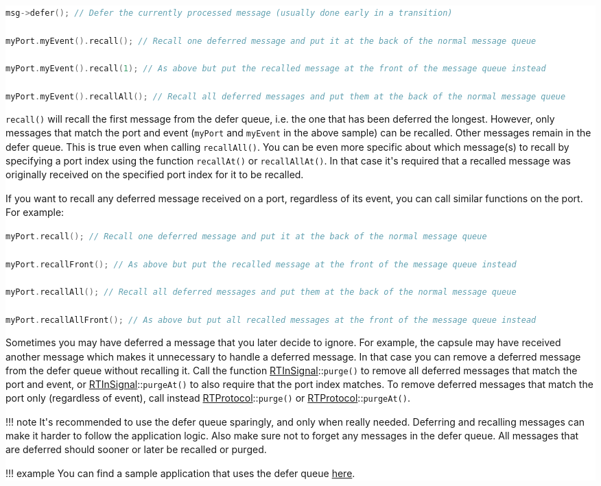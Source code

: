 ```cpp
msg->defer(); // Defer the currently processed message (usually done early in a transition)

myPort.myEvent().recall(); // Recall one deferred message and put it at the back of the normal message queue

myPort.myEvent().recall(1); // As above but put the recalled message at the front of the message queue instead

myPort.myEvent().recallAll(); // Recall all deferred messages and put them at the back of the normal message queue
```

`recall()` will recall the first message from the defer queue, i.e. the one that has been deferred the longest. However, only messages that match the port and event (`myPort` and `myEvent` in the above sample) can be recalled. Other messages remain in the defer queue. This is true even when calling `recallAll()`. You can be even more specific about which message(s) to recall by specifying a port index using the function `recallAt()` or `recallAllAt()`. In that case it's required that a recalled message was originally received on the specified port index for it to be recalled.

If you want to recall any deferred message received on a port, regardless of its event, you can call similar functions on the port. For example:

```cpp
myPort.recall(); // Recall one deferred message and put it at the back of the normal message queue

myPort.recallFront(); // As above but put the recalled message at the front of the message queue instead

myPort.recallAll(); // Recall all deferred messages and put them at the back of the normal message queue

myPort.recallAllFront(); // As above but put all recalled messages at the front of the message queue instead
```

Sometimes you may have deferred a message that you later decide to ignore. For example, the capsule may have received another message which makes it unnecessary to handle a deferred message. In that case you can remove a deferred message from the defer queue without recalling it. Call the function [RTInSignal](../targetrts-api/struct_r_t_in_signal.html)::`purge()` to remove all deferred messages that match the port and event, or [RTInSignal](../targetrts-api/struct_r_t_in_signal.html)::`purgeAt()` to also require that the port index matches. To remove deferred messages that match the port only (regardless of event), call instead [RTProtocol](../targetrts-api/class_r_t_protocol.html)::`purge()` or [RTProtocol](../targetrts-api/class_r_t_protocol.html)::`purgeAt()`.

!!! note
    It's recommended to use the defer queue sparingly, and only when really needed. Deferring and recalling messages can make it harder to follow the application logic. Also make sure not to forget any messages in the defer queue. All messages that are deferred should sooner or later be recalled or purged.

!!! example
    You can find a sample application that uses the defer queue [here]({$vars.github.repo$}/tree/main/art-samples/MatMult).
